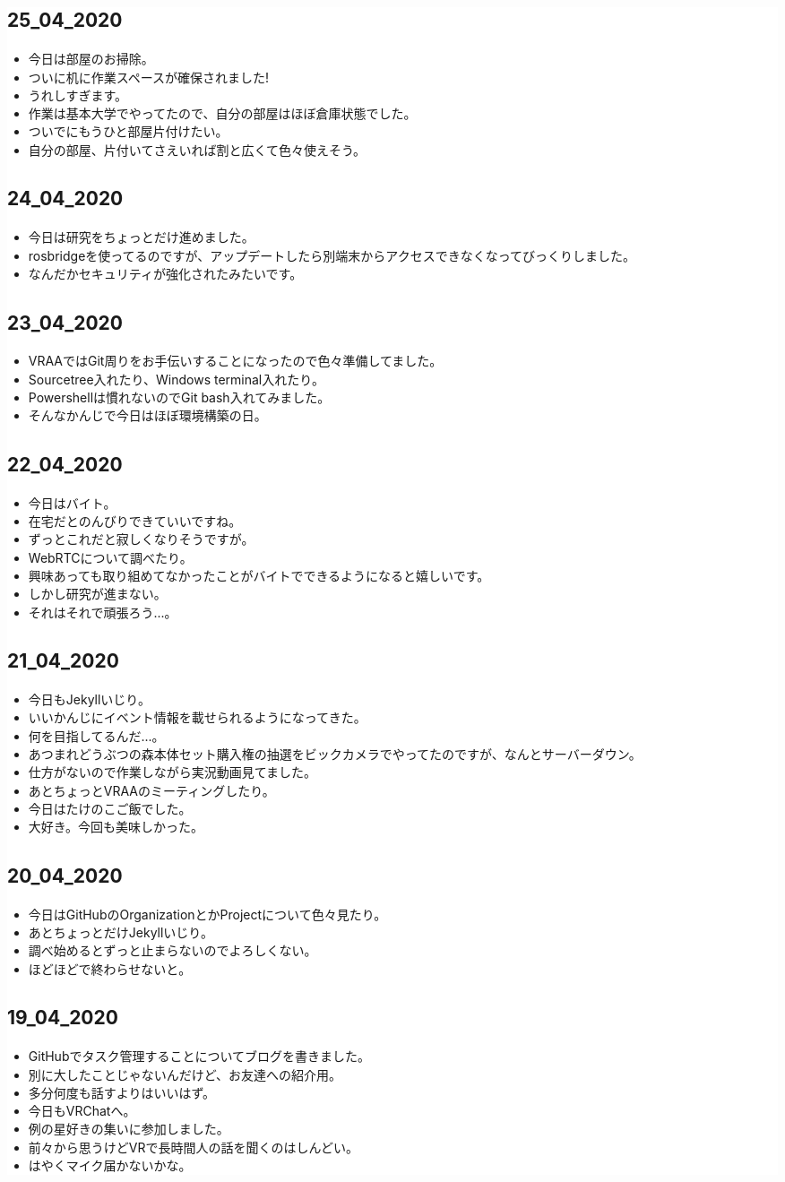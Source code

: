 ## 25_04_2020
* 今日は部屋のお掃除。
* ついに机に作業スペースが確保されました!
* うれしすぎます。
* 作業は基本大学でやってたので、自分の部屋はほぼ倉庫状態でした。
* ついでにもうひと部屋片付けたい。
* 自分の部屋、片付いてさえいれば割と広くて色々使えそう。

## 24_04_2020
* 今日は研究をちょっとだけ進めました。
* rosbridgeを使ってるのですが、アップデートしたら別端末からアクセスできなくなってびっくりしました。
* なんだかセキュリティが強化されたみたいです。

## 23_04_2020
* VRAAではGit周りをお手伝いすることになったので色々準備してました。
* Sourcetree入れたり、Windows terminal入れたり。
* Powershellは慣れないのでGit bash入れてみました。
* そんなかんじで今日はほぼ環境構築の日。

## 22_04_2020
* 今日はバイト。
* 在宅だとのんびりできていいですね。
* ずっとこれだと寂しくなりそうですが。
* WebRTCについて調べたり。
* 興味あっても取り組めてなかったことがバイトでできるようになると嬉しいです。
* しかし研究が進まない。
* それはそれで頑張ろう...。

## 21_04_2020
* 今日もJekyllいじり。
* いいかんじにイベント情報を載せられるようになってきた。
* 何を目指してるんだ...。
* あつまれどうぶつの森本体セット購入権の抽選をビックカメラでやってたのですが、なんとサーバーダウン。
* 仕方がないので作業しながら実況動画見てました。
* あとちょっとVRAAのミーティングしたり。
* 今日はたけのこご飯でした。
* 大好き。今回も美味しかった。

## 20_04_2020
* 今日はGitHubのOrganizationとかProjectについて色々見たり。
* あとちょっとだけJekyllいじり。
* 調べ始めるとずっと止まらないのでよろしくない。
* ほどほどで終わらせないと。

## 19_04_2020
* GitHubでタスク管理することについてブログを書きました。
* 別に大したことじゃないんだけど、お友達への紹介用。
* 多分何度も話すよりはいいはず。
* 今日もVRChatへ。
* 例の星好きの集いに参加しました。
* 前々から思うけどVRで長時間人の話を聞くのはしんどい。
* はやくマイク届かないかな。
